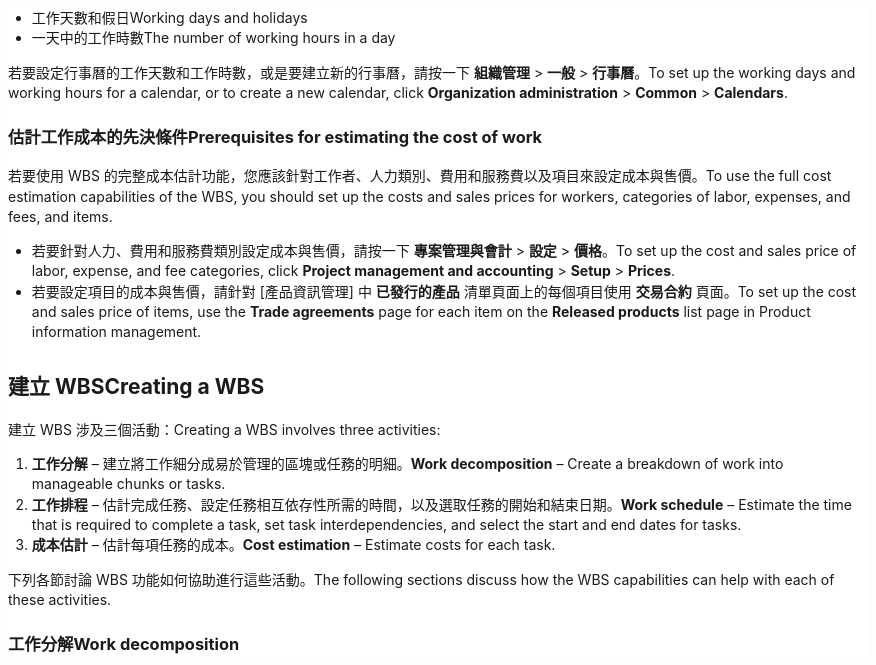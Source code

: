 -   <span data-ttu-id="c8ac6-130">工作天數和假日</span><span class="sxs-lookup"><span data-stu-id="c8ac6-130">Working days and holidays</span></span>
-   <span data-ttu-id="c8ac6-131">一天中的工作時數</span><span class="sxs-lookup"><span data-stu-id="c8ac6-131">The number of working hours in a day</span></span>

<span data-ttu-id="c8ac6-132">若要設定行事曆的工作天數和工作時數，或是要建立新的行事曆，請按一下 **組織管理** &gt; **一般** &gt; **行事曆**。</span><span class="sxs-lookup"><span data-stu-id="c8ac6-132">To set up the working days and working hours for a calendar, or to create a new calendar, click **Organization administration** &gt; **Common** &gt; **Calendars**.</span></span>

### <a name="prerequisites-for-estimating-the-cost-of-work"></a><span data-ttu-id="c8ac6-133">估計工作成本的先決條件</span><span class="sxs-lookup"><span data-stu-id="c8ac6-133">Prerequisites for estimating the cost of work</span></span>

<span data-ttu-id="c8ac6-134">若要使用 WBS 的完整成本估計功能，您應該針對工作者、人力類別、費用和服務費以及項目來設定成本與售價。</span><span class="sxs-lookup"><span data-stu-id="c8ac6-134">To use the full cost estimation capabilities of the WBS, you should set up the costs and sales prices for workers, categories of labor, expenses, and fees, and items.</span></span>

-   <span data-ttu-id="c8ac6-135">若要針對人力、費用和服務費類別設定成本與售價，請按一下 **專案管理與會計** &gt; **設定** &gt; **價格**。</span><span class="sxs-lookup"><span data-stu-id="c8ac6-135">To set up the cost and sales price of labor, expense, and fee categories, click **Project management and accounting** &gt; **Setup** &gt; **Prices**.</span></span>
-   <span data-ttu-id="c8ac6-136">若要設定項目的成本與售價，請針對 [產品資訊管理] 中 **已發行的產品** 清單頁面上的每個項目使用 **交易合約** 頁面。</span><span class="sxs-lookup"><span data-stu-id="c8ac6-136">To set up the cost and sales price of items, use the **Trade agreements** page for each item on the **Released products** list page in Product information management.</span></span>

## <a name="creating-a-wbs"></a><span data-ttu-id="c8ac6-137">建立 WBS</span><span class="sxs-lookup"><span data-stu-id="c8ac6-137">Creating a WBS</span></span>
<span data-ttu-id="c8ac6-138">建立 WBS 涉及三個活動：</span><span class="sxs-lookup"><span data-stu-id="c8ac6-138">Creating a WBS involves three activities:</span></span>

1.  <span data-ttu-id="c8ac6-139">**工作分解** – 建立將工作細分成易於管理的區塊或任務的明細。</span><span class="sxs-lookup"><span data-stu-id="c8ac6-139">**Work decomposition** – Create a breakdown of work into manageable chunks or tasks.</span></span>
2.  <span data-ttu-id="c8ac6-140">**工作排程** – 估計完成任務、設定任務相互依存性所需的時間，以及選取任務的開始和結束日期。</span><span class="sxs-lookup"><span data-stu-id="c8ac6-140">**Work schedule** – Estimate the time that is required to complete a task, set task interdependencies, and select the start and end dates for tasks.</span></span>
3.  <span data-ttu-id="c8ac6-141">**成本估計** – 估計每項任務的成本。</span><span class="sxs-lookup"><span data-stu-id="c8ac6-141">**Cost estimation** – Estimate costs for each task.</span></span>

<span data-ttu-id="c8ac6-142">下列各節討論 WBS 功能如何協助進行這些活動。</span><span class="sxs-lookup"><span data-stu-id="c8ac6-142">The following sections discuss how the WBS capabilities can help with each of these activities.</span></span>

### <a name="work-decomposition"></a><span data-ttu-id="c8ac6-143">工作分解</span><span class="sxs-lookup"><span data-stu-id="c8ac6-143">Work decomposition</span></span>
